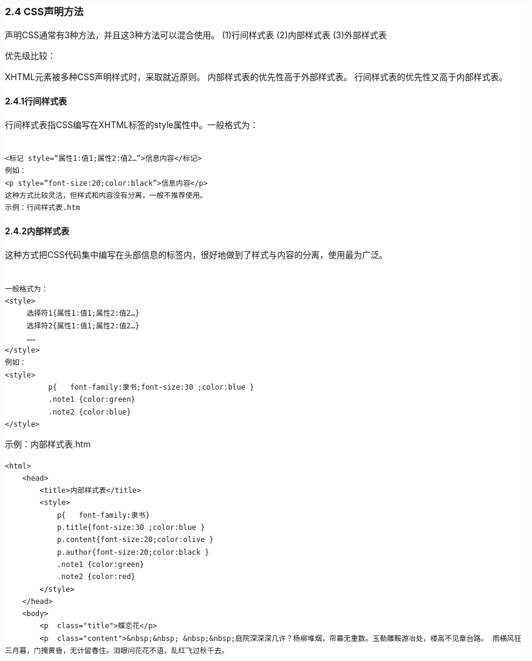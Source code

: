 ### 2.4 CSS声明方法

声明CSS通常有3种方法，并且这3种方法可以混合使用。
(1)行间样式表
(2)内部样式表
(3)外部样式表

优先级比较：

XHTML元素被多种CSS声明样式时，采取就近原则。
内部样式表的优先性高于外部样式表。
行间样式表的优先性又高于内部样式表。

#### 2.4.1行间样式表

行间样式表指CSS编写在XHTML标签的style属性中。一般格式为：

```

<标记 style=“属性1:值1;属性2:值2…”>信息内容</标记>
例如：
<p style=“font-size:20;color:black”>信息内容</p>
这种方式比较灵活，但样式和内容没有分离，一般不推荐使用。
示例：行间样式表.htm

```



#### 2.4.2内部样式表

 这种方式把CSS代码集中编写在头部信息的<style></style>标签内，很好地做到了样式与内容的分离，使用最为广泛。

```

一般格式为：
<style>
     选择符1{属性1:值1;属性2:值2…}
     选择符2{属性1:值1;属性2:值2…}
     ……
</style>
例如：
<style>
          p{   font-family:隶书;font-size:30 ;color:blue }  
          .note1 {color:green}
          .note2 {color:blue} 
</style>

```

示例：内部样式表.htm

```
<html>
    <head>
        <title>内部样式表</title>
        <style>             
            p{   font-family:隶书}  
            p.title{font-size:30 ;color:blue }
            p.content{font-size:20;color:olive }
            p.author{font-size:20;color:black }
            .note1 {color:green}
            .note2 {color:red}             
        </style>    
    </head>
    <body>
        <p  class="title">蝶恋花</p>
        <p  class="content">&nbsp;&nbsp; &nbsp;&nbsp;庭院深深深几许？杨柳堆烟，帘幕无重数。玉勒雕鞍游冶处，楼高不见章台路。 雨横风狂三月暮，门掩黄昏，无计留春住。泪眼问花花不语，乱红飞过秋千去。
```